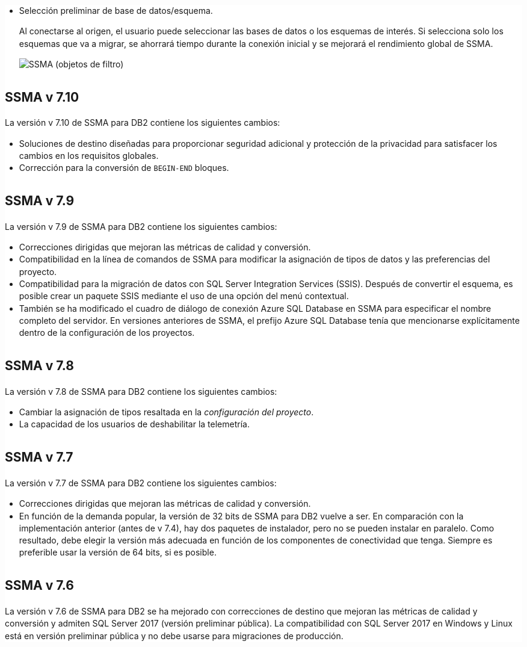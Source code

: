 * Selección preliminar de base de datos/esquema.

  Al conectarse al origen, el usuario puede seleccionar las bases de datos o los esquemas de interés. Si selecciona solo los esquemas que va a migrar, se ahorrará tiempo durante la conexión inicial y se mejorará el rendimiento global de SSMA.

  ![SSMA (objetos de filtro)](../media/ssma-filter-objects.png)

## <a name="ssma-v710"></a>SSMA v 7.10

La versión v 7.10 de SSMA para DB2 contiene los siguientes cambios:

* Soluciones de destino diseñadas para proporcionar seguridad adicional y protección de la privacidad para satisfacer los cambios en los requisitos globales.
* Corrección para la conversión de `BEGIN-END` bloques.

## <a name="ssma-v79"></a>SSMA v 7.9

La versión v 7.9 de SSMA para DB2 contiene los siguientes cambios:

* Correcciones dirigidas que mejoran las métricas de calidad y conversión.
* Compatibilidad en la línea de comandos de SSMA para modificar la asignación de tipos de datos y las preferencias del proyecto.
* Compatibilidad para la migración de datos con SQL Server Integration Services (SSIS). Después de convertir el esquema, es posible crear un paquete SSIS mediante el uso de una opción del menú contextual.
* También se ha modificado el cuadro de diálogo de conexión Azure SQL Database en SSMA para especificar el nombre completo del servidor. En versiones anteriores de SSMA, el prefijo Azure SQL Database tenía que mencionarse explícitamente dentro de la configuración de los proyectos.

## <a name="ssma-v78"></a>SSMA v 7.8

La versión v 7.8 de SSMA para DB2 contiene los siguientes cambios:

* Cambiar la asignación de tipos resaltada en la *configuración del proyecto*.
* La capacidad de los usuarios de deshabilitar la telemetría.

## <a name="ssma-v77"></a>SSMA v 7.7

La versión v 7.7 de SSMA para DB2 contiene los siguientes cambios:

* Correcciones dirigidas que mejoran las métricas de calidad y conversión.
* En función de la demanda popular, la versión de 32 bits de SSMA para DB2 vuelve a ser. En comparación con la implementación anterior (antes de v 7.4), hay dos paquetes de instalador, pero no se pueden instalar en paralelo. Como resultado, debe elegir la versión más adecuada en función de los componentes de conectividad que tenga. Siempre es preferible usar la versión de 64 bits, si es posible.

## <a name="ssma-v76"></a>SSMA v 7.6

La versión v 7.6 de SSMA para DB2 se ha mejorado con correcciones de destino que mejoran las métricas de calidad y conversión y admiten SQL Server 2017 (versión preliminar pública). La compatibilidad con SQL Server 2017 en Windows y Linux está en versión preliminar pública y no debe usarse para migraciones de producción.
